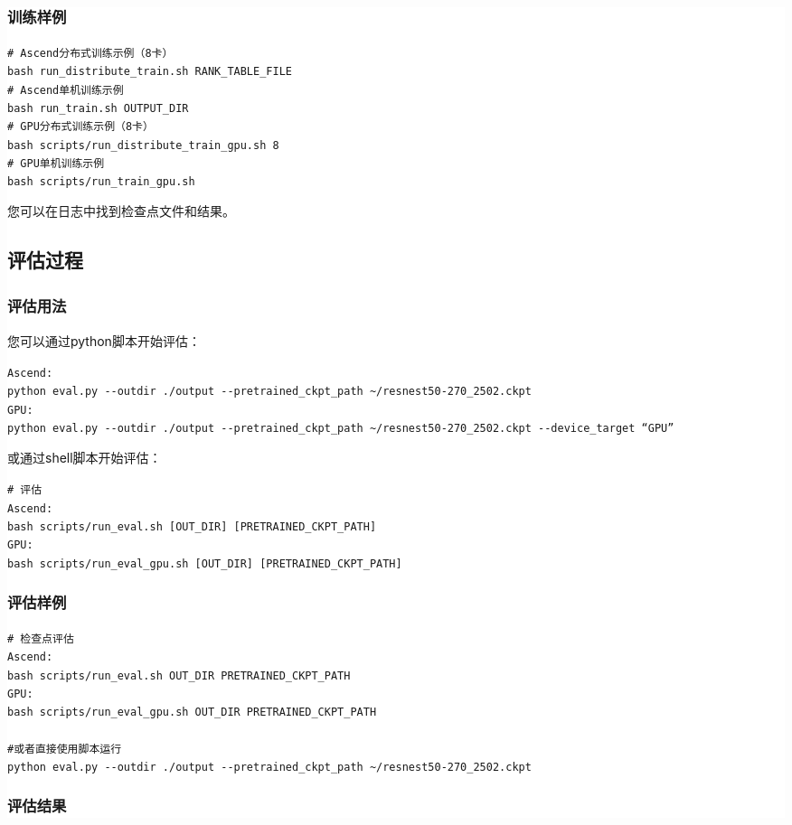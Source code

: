 ### 训练样例

```shell
# Ascend分布式训练示例（8卡）
bash run_distribute_train.sh RANK_TABLE_FILE
# Ascend单机训练示例
bash run_train.sh OUTPUT_DIR
# GPU分布式训练示例（8卡）
bash scripts/run_distribute_train_gpu.sh 8
# GPU单机训练示例
bash scripts/run_train_gpu.sh
```

您可以在日志中找到检查点文件和结果。

## 评估过程

### 评估用法

您可以通过python脚本开始评估：

```shell
Ascend:
python eval.py --outdir ./output --pretrained_ckpt_path ~/resnest50-270_2502.ckpt
GPU:
python eval.py --outdir ./output --pretrained_ckpt_path ~/resnest50-270_2502.ckpt --device_target “GPU”
```

或通过shell脚本开始评估：

```shell
# 评估
Ascend:
bash scripts/run_eval.sh [OUT_DIR] [PRETRAINED_CKPT_PATH]
GPU:
bash scripts/run_eval_gpu.sh [OUT_DIR] [PRETRAINED_CKPT_PATH]
```

### 评估样例

```shell
# 检查点评估
Ascend:
bash scripts/run_eval.sh OUT_DIR PRETRAINED_CKPT_PATH
GPU:
bash scripts/run_eval_gpu.sh OUT_DIR PRETRAINED_CKPT_PATH

#或者直接使用脚本运行
python eval.py --outdir ./output --pretrained_ckpt_path ~/resnest50-270_2502.ckpt
```

### 评估结果
